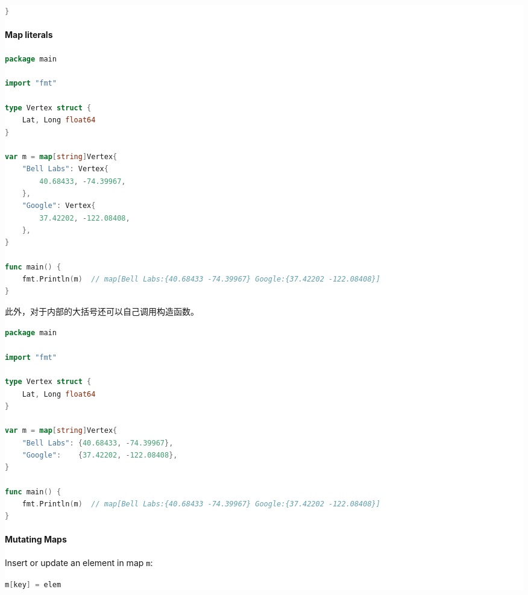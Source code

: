 ```go
}
```

#### Map literals

```go
package main

import "fmt"

type Vertex struct {
	Lat, Long float64
}

var m = map[string]Vertex{
	"Bell Labs": Vertex{
		40.68433, -74.39967,
	},
	"Google": Vertex{
		37.42202, -122.08408,
	},
}

func main() {
	fmt.Println(m)  // map[Bell Labs:{40.68433 -74.39967} Google:{37.42202 -122.08408}]
}
```

此外，对于内部的大括号还可以自己调用构造函数。

```go
package main

import "fmt"

type Vertex struct {
	Lat, Long float64
}

var m = map[string]Vertex{
	"Bell Labs": {40.68433, -74.39967},
	"Google":    {37.42202, -122.08408},
}

func main() {
	fmt.Println(m)  // map[Bell Labs:{40.68433 -74.39967} Google:{37.42202 -122.08408}]
}
```

#### Mutating Maps


Insert or update an element in map `m`:
```go
m[key] = elem
```
